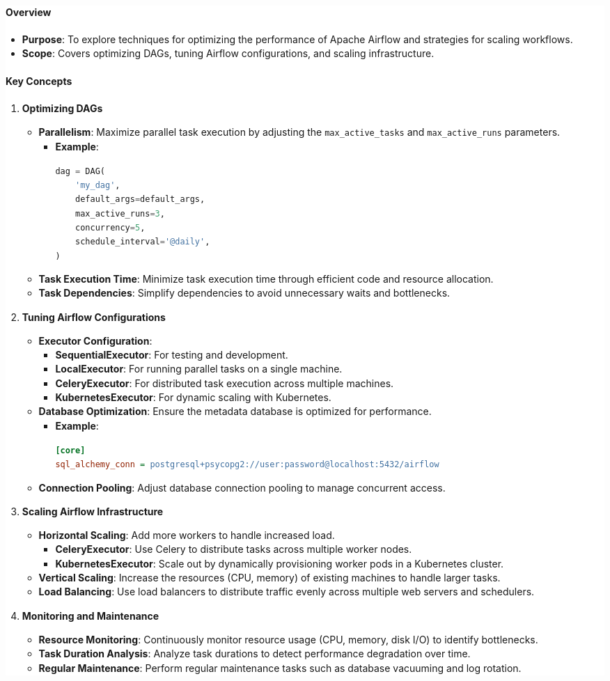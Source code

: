 #### Overview
- **Purpose**: To explore techniques for optimizing the performance of Apache Airflow and strategies for scaling workflows.
- **Scope**: Covers optimizing DAGs, tuning Airflow configurations, and scaling infrastructure.

#### Key Concepts

1. **Optimizing DAGs**
   - **Parallelism**: Maximize parallel task execution by adjusting the `max_active_tasks` and `max_active_runs` parameters.
     - **Example**:
       ```python
       dag = DAG(
           'my_dag',
           default_args=default_args,
           max_active_runs=3,
           concurrency=5,
           schedule_interval='@daily',
       )
       ```
   - **Task Execution Time**: Minimize task execution time through efficient code and resource allocation.
   - **Task Dependencies**: Simplify dependencies to avoid unnecessary waits and bottlenecks.

2. **Tuning Airflow Configurations**
   - **Executor Configuration**:
     - **SequentialExecutor**: For testing and development.
     - **LocalExecutor**: For running parallel tasks on a single machine.
     - **CeleryExecutor**: For distributed task execution across multiple machines.
     - **KubernetesExecutor**: For dynamic scaling with Kubernetes.
   - **Database Optimization**: Ensure the metadata database is optimized for performance.
     - **Example**:
       ```ini
       [core]
       sql_alchemy_conn = postgresql+psycopg2://user:password@localhost:5432/airflow
       ```
   - **Connection Pooling**: Adjust database connection pooling to manage concurrent access.

3. **Scaling Airflow Infrastructure**
   - **Horizontal Scaling**: Add more workers to handle increased load.
     - **CeleryExecutor**: Use Celery to distribute tasks across multiple worker nodes.
     - **KubernetesExecutor**: Scale out by dynamically provisioning worker pods in a Kubernetes cluster.
   - **Vertical Scaling**: Increase the resources (CPU, memory) of existing machines to handle larger tasks.
   - **Load Balancing**: Use load balancers to distribute traffic evenly across multiple web servers and schedulers.

4. **Monitoring and Maintenance**
   - **Resource Monitoring**: Continuously monitor resource usage (CPU, memory, disk I/O) to identify bottlenecks.
   - **Task Duration Analysis**: Analyze task durations to detect performance degradation over time.
   - **Regular Maintenance**: Perform regular maintenance tasks such as database vacuuming and log rotation.
